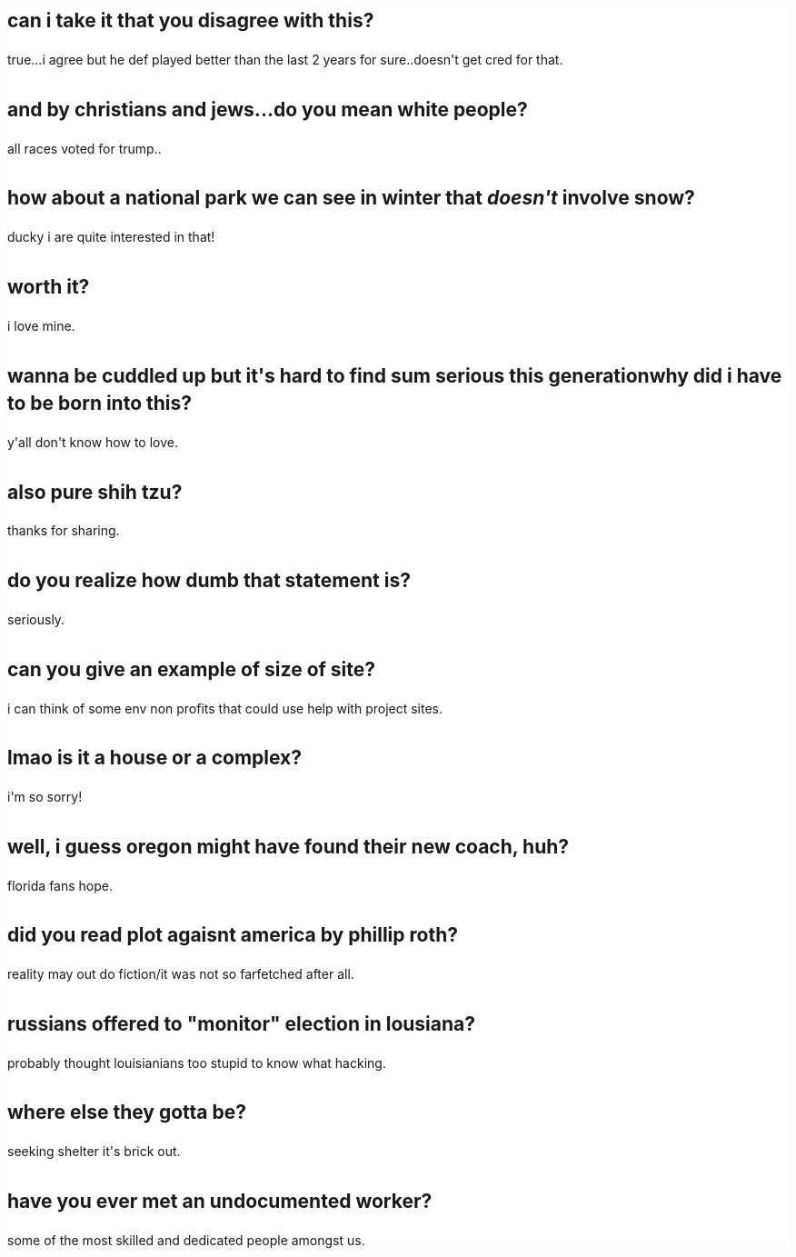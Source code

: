## can i take it that you disagree with this?
true...i agree but he def played better than the last 2 years for sure..doesn't get cred for that.

## and by christians and jews...do you mean white people?
all races voted for trump..

## how about a national park we can see in winter that *doesn't* involve snow?
ducky  i are quite interested in that!

## worth it?
i love mine.

## wanna be cuddled up but it's hard to find sum serious this generationwhy did i have to be born into this?
y'all don't know how to love.

## also pure shih tzu?
thanks for sharing.

## do you realize how dumb that statement is?
seriously.

## can you give an example of size of site?
i can think of some env non profits that could use help with project sites.

## lmao is it a house or a complex?
i'm so sorry!

## well, i guess oregon might have found their new coach, huh?
florida fans hope.

## did you read plot agaisnt america by phillip roth?
reality may out do fiction/it was not so farfetched after all.

## russians offered to "monitor" election in lousiana?
probably thought louisianians too stupid to know what hacking.

## where else they gotta be?
seeking shelter it's brick out.

## have you ever met an undocumented worker?
some of the most skilled and dedicated people amongst us.

